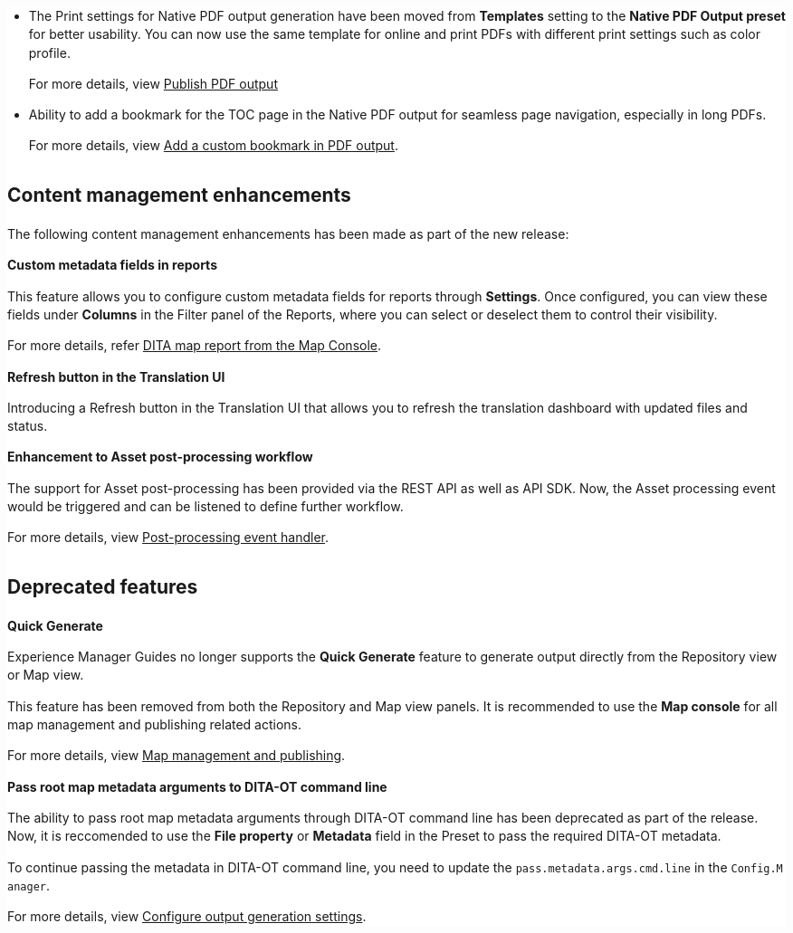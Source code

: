 - The Print settings for Native PDF output generation have been moved from **Templates** setting to the **Native PDF Output preset** for better usability. You can now use the same template for online and print PDFs with different print settings such as color profile.  

    For more details, view [Publish PDF output](../web-editor/native-pdf-web-editor.md) 

- Ability to add a bookmark for the TOC page in the Native PDF output for seamless page navigation, especially in long PDFs. 
    
    For more details, view [Add a custom bookmark in PDF output](../native-pdf/add-custom-bookmark.md). 

## Content management enhancements

The following content management enhancements has been made as part of the new release:

**Custom metadata fields in reports**

This feature allows you to configure custom metadata fields for reports through **Settings**. Once configured, you can view these fields under **Columns** in the Filter panel of the Reports, where you can select or deselect them to control their visibility. 

For more details, refer [DITA map report from the Map Console](../user-guide/reports-web-editor.md).

**Refresh button in the Translation UI**

Introducing a Refresh button in the Translation UI that allows you to refresh the translation dashboard with updated files and status.

**Enhancement to Asset post-processing workflow** 

The support for Asset post-processing has been provided via the REST API as well as API SDK. Now, the Asset processing event would be triggered and can be listened to define further workflow. 

For more details, view [Post-processing event handler](../api-reference/post-process-event.md). 


## Deprecated features

**Quick Generate**

Experience Manager Guides no longer supports the **Quick Generate** feature to generate output directly from the Repository view or Map view. 

This feature has been removed from both the Repository and Map view panels. It is recommended to use the **Map console** for all map management and publishing related actions. 

For more details, view [Map management and publishing](../user-guide/map-management-and-publishing.md).

**Pass root map metadata arguments to DITA-OT command line**

The ability to pass root map metadata arguments through DITA-OT command line has been deprecated as part of the release. Now, it is reccomended to use the **File property** or **Metadata** field in the Preset to pass the required DITA-OT metadata.  

To continue passing the metadata in DITA-OT command line, you need to update the `pass.metadata.args.cmd.line` in the `Config.Manager`.  

For more details, view [Configure output generation settings](../cs-install-guide/conf-output-generation.md#configure-the-dita-ot-command-line-argument-field-to-accept-root-map-metadata).

